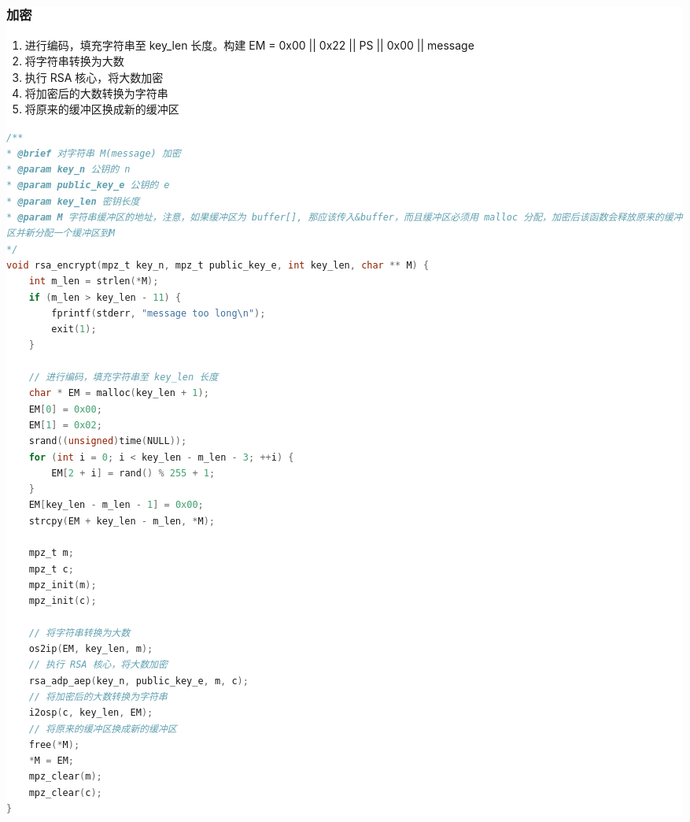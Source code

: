 ### 加密
1. 进行编码，填充字符串至 key_len 长度。构建 EM = 0x00 || 0x22 || PS || 0x00 || message
2. 将字符串转换为大数
3. 执行 RSA 核心，将大数加密
4. 将加密后的大数转换为字符串
5. 将原来的缓冲区换成新的缓冲区

```c
/**
* @brief 对字符串 M(message) 加密
* @param key_n 公钥的 n
* @param public_key_e 公钥的 e
* @param key_len 密钥长度
* @param M 字符串缓冲区的地址，注意，如果缓冲区为 buffer[], 那应该传入&buffer，而且缓冲区必须用 malloc 分配，加密后该函数会释放原来的缓冲区并新分配一个缓冲区到M
*/
void rsa_encrypt(mpz_t key_n, mpz_t public_key_e, int key_len, char ** M) {
    int m_len = strlen(*M);
    if (m_len > key_len - 11) {
        fprintf(stderr, "message too long\n");
        exit(1);
    }

    // 进行编码，填充字符串至 key_len 长度
    char * EM = malloc(key_len + 1);
    EM[0] = 0x00;
    EM[1] = 0x02;
    srand((unsigned)time(NULL));
    for (int i = 0; i < key_len - m_len - 3; ++i) {
        EM[2 + i] = rand() % 255 + 1;
    }
    EM[key_len - m_len - 1] = 0x00;
    strcpy(EM + key_len - m_len, *M);

    mpz_t m;
    mpz_t c;
    mpz_init(m);
    mpz_init(c);

    // 将字符串转换为大数
    os2ip(EM, key_len, m);
    // 执行 RSA 核心，将大数加密
    rsa_adp_aep(key_n, public_key_e, m, c);
    // 将加密后的大数转换为字符串
    i2osp(c, key_len, EM);
    // 将原来的缓冲区换成新的缓冲区
    free(*M);
    *M = EM;
    mpz_clear(m);
    mpz_clear(c);
}
```
